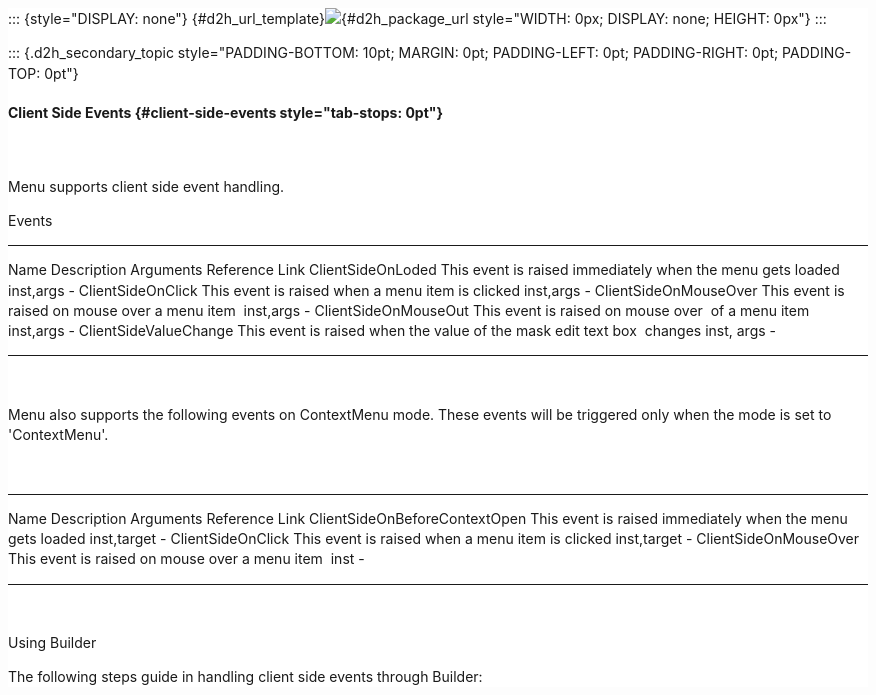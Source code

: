 ::: {style="DISPLAY: none"}
[](ms-xhelp:///?Id=d2h_url_template){#d2h_url_template}![](!package_url!){#d2h_package_url style="WIDTH: 0px; DISPLAY: none; HEIGHT: 0px"}
:::

::: {.d2h_secondary_topic style="PADDING-BOTTOM: 10pt; MARGIN: 0pt; PADDING-LEFT: 0pt; PADDING-RIGHT: 0pt; PADDING-TOP: 0pt"}
#### Client Side Events {#client-side-events style="tab-stops: 0pt"}

 

Menu supports client side event handling.

Events

  ----------------------- ------------------------------------------------------------------------ ------------ ----------------
  Name                    Description                                                              Arguments    Reference Link
  ClientSideOnLoded       This event is raised immediately when the menu gets loaded               inst,args    \-
  ClientSideOnClick       This event is raised when a menu item is clicked                         inst,args    \-
  ClientSideOnMouseOver   This event is raised on mouse over a menu item                           inst,args    \-
  ClientSideOnMouseOut    This event is raised on mouse over  of a menu item                       inst,args    \-
  ClientSideValueChange   This event is raised when the value of the mask edit text box  changes   inst, args   \-
  ----------------------- ------------------------------------------------------------------------ ------------ ----------------

 

Menu also supports the following events on ContextMenu mode. These events will be triggered only when the mode is set to 'ContextMenu'.

 

  ------------------------------- ------------------------------------------------------------ ------------- ----------------
  Name                            Description                                                  Arguments     Reference Link
  ClientSideOnBeforeContextOpen   This event is raised immediately when the menu gets loaded   inst,target   \-
  ClientSideOnClick               This event is raised when a menu item is clicked             inst,target   \-
  ClientSideOnMouseOver           This event is raised on mouse over a menu item               inst          \-
  ------------------------------- ------------------------------------------------------------ ------------- ----------------

 

Using Builder

The following steps guide in handling client side events through Builder:
